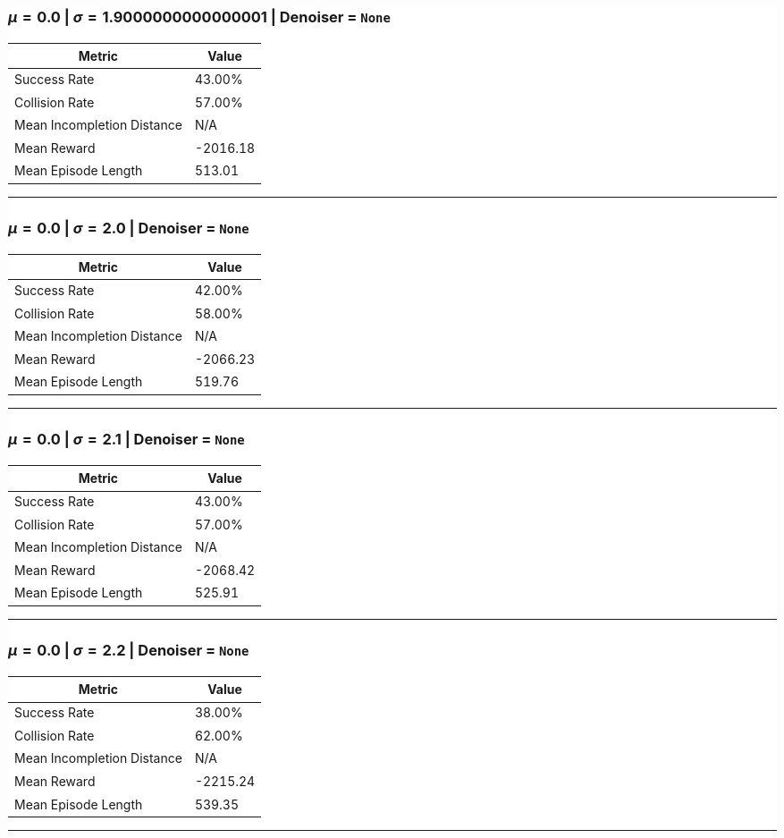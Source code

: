 ### $\mu = 0.0$ | $\sigma = 1.9000000000000001$ | Denoiser = `None`

| Metric                     | Value    |
|----------------------------|----------|
| Success Rate               | 43.00%   |
| Collision Rate             | 57.00%   |
| Mean Incompletion Distance | N/A      |
| Mean Reward                | -2016.18 |
| Mean Episode Length        | 513.01   |
---

### $\mu = 0.0$ | $\sigma = 2.0$ | Denoiser = `None`

| Metric                     | Value    |
|----------------------------|----------|
| Success Rate               | 42.00%   |
| Collision Rate             | 58.00%   |
| Mean Incompletion Distance | N/A      |
| Mean Reward                | -2066.23 |
| Mean Episode Length        | 519.76   |
---

### $\mu = 0.0$ | $\sigma = 2.1$ | Denoiser = `None`

| Metric                     | Value    |
|----------------------------|----------|
| Success Rate               | 43.00%   |
| Collision Rate             | 57.00%   |
| Mean Incompletion Distance | N/A      |
| Mean Reward                | -2068.42 |
| Mean Episode Length        | 525.91   |
---

### $\mu = 0.0$ | $\sigma = 2.2$ | Denoiser = `None`

| Metric                     | Value    |
|----------------------------|----------|
| Success Rate               | 38.00%   |
| Collision Rate             | 62.00%   |
| Mean Incompletion Distance | N/A      |
| Mean Reward                | -2215.24 |
| Mean Episode Length        | 539.35   |
---
